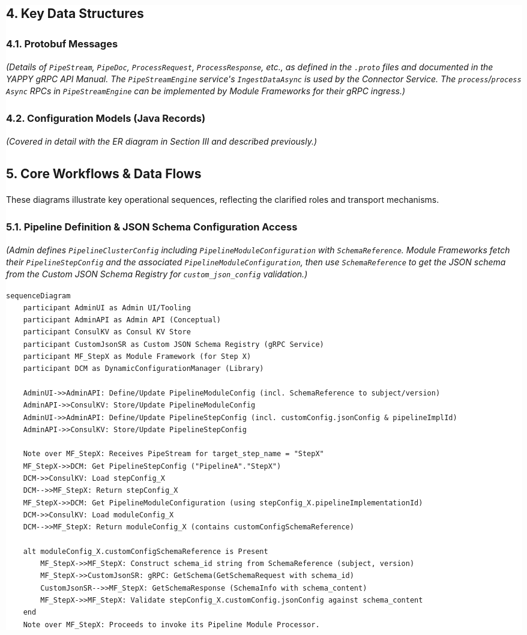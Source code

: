 ## 4\. Key Data Structures

### 4.1. Protobuf Messages

*(Details of `PipeStream`, `PipeDoc`, `ProcessRequest`, `ProcessResponse`, etc., as defined in the `.proto` files and documented in the
YAPPY gRPC API Manual. The `PipeStreamEngine` service's `IngestDataAsync` is used by the Connector Service. The `process`/`processAsync`
RPCs in `PipeStreamEngine` can be implemented by Module Frameworks for their gRPC ingress.)*

### 4.2. Configuration Models (Java Records)

*(Covered in detail with the ER diagram in Section III and described previously.)*

## 5\. Core Workflows & Data Flows

These diagrams illustrate key operational sequences, reflecting the clarified roles and transport mechanisms.

### 5.1. Pipeline Definition & JSON Schema Configuration Access

*(Admin defines `PipelineClusterConfig` including `PipelineModuleConfiguration` with `SchemaReference`. Module Frameworks fetch
their `PipelineStepConfig` and the associated `PipelineModuleConfiguration`, then use `SchemaReference` to get the JSON schema from the
Custom JSON Schema Registry for `custom_json_config` validation.)*

```mermaid
sequenceDiagram
    participant AdminUI as Admin UI/Tooling
    participant AdminAPI as Admin API (Conceptual)
    participant ConsulKV as Consul KV Store
    participant CustomJsonSR as Custom JSON Schema Registry (gRPC Service)
    participant MF_StepX as Module Framework (for Step X)
    participant DCM as DynamicConfigurationManager (Library)

    AdminUI->>AdminAPI: Define/Update PipelineModuleConfig (incl. SchemaReference to subject/version)
    AdminAPI->>ConsulKV: Store/Update PipelineModuleConfig
    AdminUI->>AdminAPI: Define/Update PipelineStepConfig (incl. customConfig.jsonConfig & pipelineImplId)
    AdminAPI->>ConsulKV: Store/Update PipelineStepConfig

    Note over MF_StepX: Receives PipeStream for target_step_name = "StepX"
    MF_StepX->>DCM: Get PipelineStepConfig ("PipelineA"."StepX")
    DCM->>ConsulKV: Load stepConfig_X
    DCM-->>MF_StepX: Return stepConfig_X
    MF_StepX->>DCM: Get PipelineModuleConfiguration (using stepConfig_X.pipelineImplementationId)
    DCM->>ConsulKV: Load moduleConfig_X
    DCM-->>MF_StepX: Return moduleConfig_X (contains customConfigSchemaReference)
    
    alt moduleConfig_X.customConfigSchemaReference is Present
        MF_StepX->>MF_StepX: Construct schema_id string from SchemaReference (subject, version)
        MF_StepX->>CustomJsonSR: gRPC: GetSchema(GetSchemaRequest with schema_id)
        CustomJsonSR-->>MF_StepX: GetSchemaResponse (SchemaInfo with schema_content)
        MF_StepX->>MF_StepX: Validate stepConfig_X.customConfig.jsonConfig against schema_content
    end
    Note over MF_StepX: Proceeds to invoke its Pipeline Module Processor.
```
